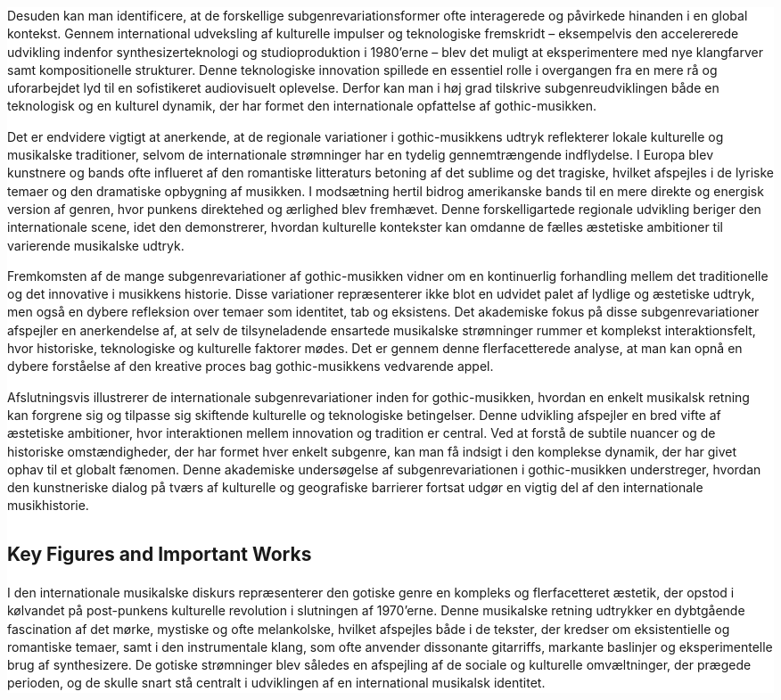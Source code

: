 Desuden kan man identificere, at de forskellige subgenrevariationsformer ofte interagerede og
påvirkede hinanden i en global kontekst. Gennem international udveksling af kulturelle impulser og
teknologiske fremskridt – eksempelvis den accelererede udvikling indenfor synthesizerteknologi og
studioproduktion i 1980’erne – blev det muligt at eksperimentere med nye klangfarver samt
kompositionelle strukturer. Denne teknologiske innovation spillede en essentiel rolle i overgangen
fra en mere rå og uforarbejdet lyd til en sofistikeret audiovisuelt oplevelse. Derfor kan man i høj
grad tilskrive subgenreudviklingen både en teknologisk og en kulturel dynamik, der har formet den
internationale opfattelse af gothic-musikken.

Det er endvidere vigtigt at anerkende, at de regionale variationer i gothic-musikkens udtryk
reflekterer lokale kulturelle og musikalske traditioner, selvom de internationale strømninger har en
tydelig gennemtrængende indflydelse. I Europa blev kunstnere og bands ofte influeret af den
romantiske litteraturs betoning af det sublime og det tragiske, hvilket afspejles i de lyriske
temaer og den dramatiske opbygning af musikken. I modsætning hertil bidrog amerikanske bands til en
mere direkte og energisk version af genren, hvor punkens direktehed og ærlighed blev fremhævet.
Denne forskelligartede regionale udvikling beriger den internationale scene, idet den demonstrerer,
hvordan kulturelle kontekster kan omdanne de fælles æstetiske ambitioner til varierende musikalske
udtryk.

Fremkomsten af de mange subgenrevariationer af gothic-musikken vidner om en kontinuerlig forhandling
mellem det traditionelle og det innovative i musikkens historie. Disse variationer repræsenterer
ikke blot en udvidet palet af lydlige og æstetiske udtryk, men også en dybere refleksion over temaer
som identitet, tab og eksistens. Det akademiske fokus på disse subgenrevariationer afspejler en
anerkendelse af, at selv de tilsyneladende ensartede musikalske strømninger rummer et komplekst
interaktionsfelt, hvor historiske, teknologiske og kulturelle faktorer mødes. Det er gennem denne
flerfacetterede analyse, at man kan opnå en dybere forståelse af den kreative proces bag
gothic-musikkens vedvarende appel.

Afslutningsvis illustrerer de internationale subgenrevariationer inden for gothic-musikken, hvordan
en enkelt musikalsk retning kan forgrene sig og tilpasse sig skiftende kulturelle og teknologiske
betingelser. Denne udvikling afspejler en bred vifte af æstetiske ambitioner, hvor interaktionen
mellem innovation og tradition er central. Ved at forstå de subtile nuancer og de historiske
omstændigheder, der har formet hver enkelt subgenre, kan man få indsigt i den komplekse dynamik, der
har givet ophav til et globalt fænomen. Denne akademiske undersøgelse af subgenrevariationen i
gothic-musikken understreger, hvordan den kunstneriske dialog på tværs af kulturelle og geografiske
barrierer fortsat udgør en vigtig del af den internationale musikhistorie.

## Key Figures and Important Works

I den internationale musikalske diskurs repræsenterer den gotiske genre en kompleks og
flerfacetteret æstetik, der opstod i kølvandet på post-punkens kulturelle revolution i slutningen af
1970’erne. Denne musikalske retning udtrykker en dybtgående fascination af det mørke, mystiske og
ofte melankolske, hvilket afspejles både i de tekster, der kredser om eksistentielle og romantiske
temaer, samt i den instrumentale klang, som ofte anvender dissonante gitarriffs, markante baslinjer
og eksperimentelle brug af synthesizere. De gotiske strømninger blev således en afspejling af de
sociale og kulturelle omvæltninger, der prægede perioden, og de skulle snart stå centralt i
udviklingen af en international musikalsk identitet.
